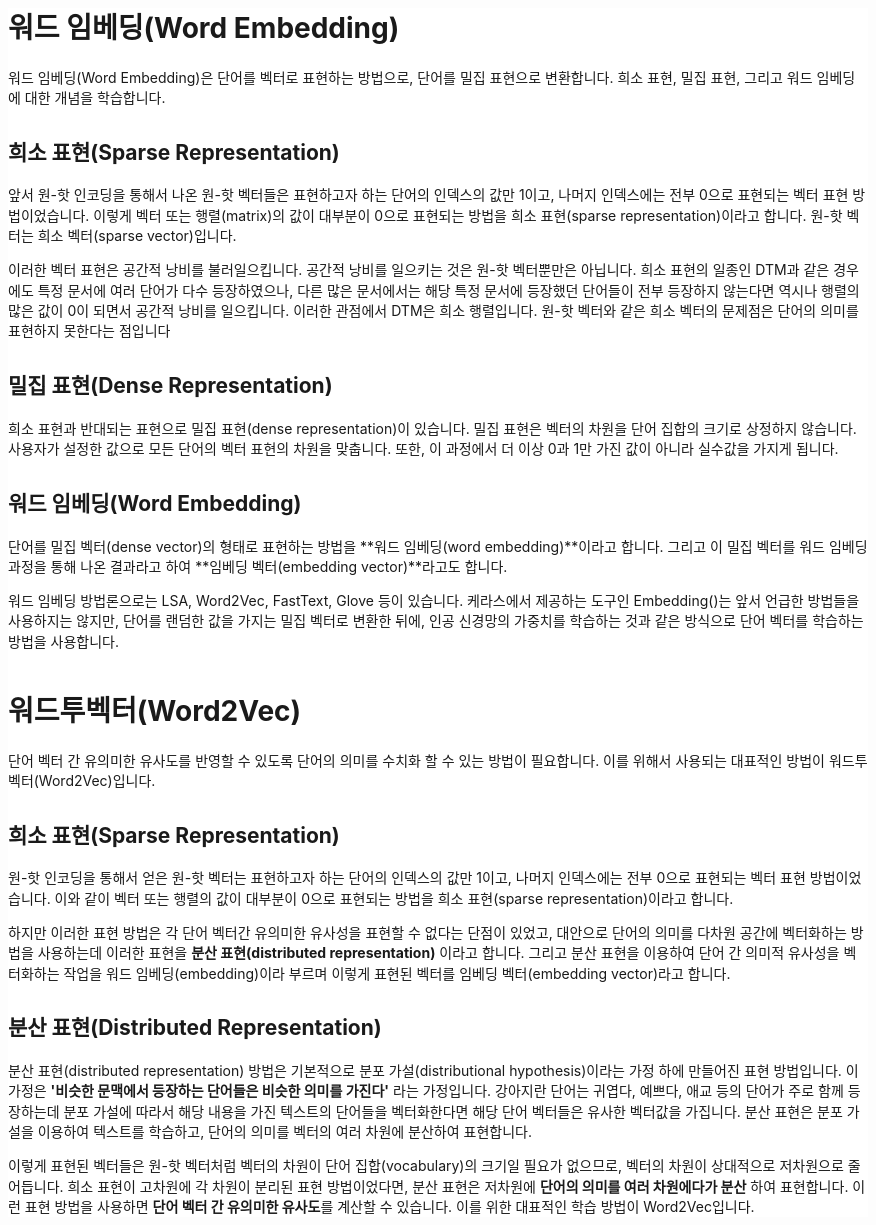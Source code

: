 # 워드 임베딩(Word Embedding)

워드 임베딩(Word Embedding)은 단어를 벡터로 표현하는 방법으로, 단어를 밀집 표현으로 변환합니다. 희소 표현, 밀집 표현, 그리고 워드 임베딩에 대한 개념을 학습합니다.

## 희소 표현(Sparse Representation)

앞서 원-핫 인코딩을 통해서 나온 원-핫 벡터들은 표현하고자 하는 단어의 인덱스의 값만 1이고, 나머지 인덱스에는 전부 0으로 표현되는 벡터 표현 방법이었습니다. 이렇게 벡터 또는 행렬(matrix)의 값이 대부분이 0으로 표현되는 방법을 희소 표현(sparse representation)이라고 합니다. 원-핫 벡터는 희소 벡터(sparse vector)입니다.

이러한 벡터 표현은 공간적 낭비를 불러일으킵니다. 공간적 낭비를 일으키는 것은 원-핫 벡터뿐만은 아닙니다. 희소 표현의 일종인 DTM과 같은 경우에도 특정 문서에 여러 단어가 다수 등장하였으나, 다른 많은 문서에서는 해당 특정 문서에 등장했던 단어들이 전부 등장하지 않는다면 역시나 행렬의 많은 값이 0이 되면서 공간적 낭비를 일으킵니다. 이러한 관점에서 DTM은 희소 행렬입니다. 원-핫 벡터와 같은 희소 벡터의 문제점은 단어의 의미를 표현하지 못한다는 점입니다

## 밀집 표현(Dense Representation)

희소 표현과 반대되는 표현으로 밀집 표현(dense representation)이 있습니다. 밀집 표현은 벡터의 차원을 단어 집합의 크기로 상정하지 않습니다. 사용자가 설정한 값으로 모든 단어의 벡터 표현의 차원을 맞춥니다. 또한, 이 과정에서 더 이상 0과 1만 가진 값이 아니라 실수값을 가지게 됩니다.

## 워드 임베딩(Word Embedding)

단어를 밀집 벡터(dense vector)의 형태로 표현하는 방법을 **워드 임베딩(word embedding)**이라고 합니다. 그리고 이 밀집 벡터를 워드 임베딩 과정을 통해 나온 결과라고 하여 **임베딩 벡터(embedding vector)**라고도 합니다.

워드 임베딩 방법론으로는 LSA, Word2Vec, FastText, Glove 등이 있습니다. 케라스에서 제공하는 도구인 Embedding()는 앞서 언급한 방법들을 사용하지는 않지만, 단어를 랜덤한 값을 가지는 밀집 벡터로 변환한 뒤에, 인공 신경망의 가중치를 학습하는 것과 같은 방식으로 단어 벡터를 학습하는 방법을 사용합니다.



# 워드투벡터(Word2Vec)

단어 벡터 간 유의미한 유사도를 반영할 수 있도록 단어의 의미를 수치화 할 수 있는 방법이 필요합니다. 이를 위해서 사용되는 대표적인 방법이 워드투벡터(Word2Vec)입니다.

## 희소 표현(Sparse Representation)

원-핫 인코딩을 통해서 얻은 원-핫 벡터는 표현하고자 하는 단어의 인덱스의 값만 1이고, 나머지 인덱스에는 전부 0으로 표현되는 벡터 표현 방법이었습니다. 이와 같이 벡터 또는 행렬의 값이 대부분이 0으로 표현되는 방법을 희소 표현(sparse representation)이라고 합니다.

하지만 이러한 표현 방법은 각 단어 벡터간 유의미한 유사성을 표현할 수 없다는 단점이 있었고, 대안으로 단어의 의미를 다차원 공간에 벡터화하는 방법을 사용하는데 이러한 표현을 **분산 표현(distributed representation)** 이라고 합니다. 그리고 분산 표현을 이용하여 단어 간 의미적 유사성을 벡터화하는 작업을 워드 임베딩(embedding)이라 부르며 이렇게 표현된 벡터를 임베딩 벡터(embedding vector)라고 합니다.

## 분산 표현(Distributed Representation)

분산 표현(distributed representation) 방법은 기본적으로 분포 가설(distributional hypothesis)이라는 가정 하에 만들어진 표현 방법입니다. 이 가정은 **'비슷한 문맥에서 등장하는 단어들은 비슷한 의미를 가진다'** 라는 가정입니다. 강아지란 단어는 귀엽다, 예쁘다, 애교 등의 단어가 주로 함께 등장하는데 분포 가설에 따라서 해당 내용을 가진 텍스트의 단어들을 벡터화한다면 해당 단어 벡터들은 유사한 벡터값을 가집니다. 분산 표현은 분포 가설을 이용하여 텍스트를 학습하고, 단어의 의미를 벡터의 여러 차원에 분산하여 표현합니다.

이렇게 표현된 벡터들은 원-핫 벡터처럼 벡터의 차원이 단어 집합(vocabulary)의 크기일 필요가 없으므로, 벡터의 차원이 상대적으로 저차원으로 줄어듭니다. 희소 표현이 고차원에 각 차원이 분리된 표현 방법이었다면, 분산 표현은 저차원에 **단어의 의미를 여러 차원에다가 분산** 하여 표현합니다. 이런 표현 방법을 사용하면 **단어 벡터 간 유의미한 유사도**를 계산할 수 있습니다. 이를 위한 대표적인 학습 방법이 Word2Vec입니다.
